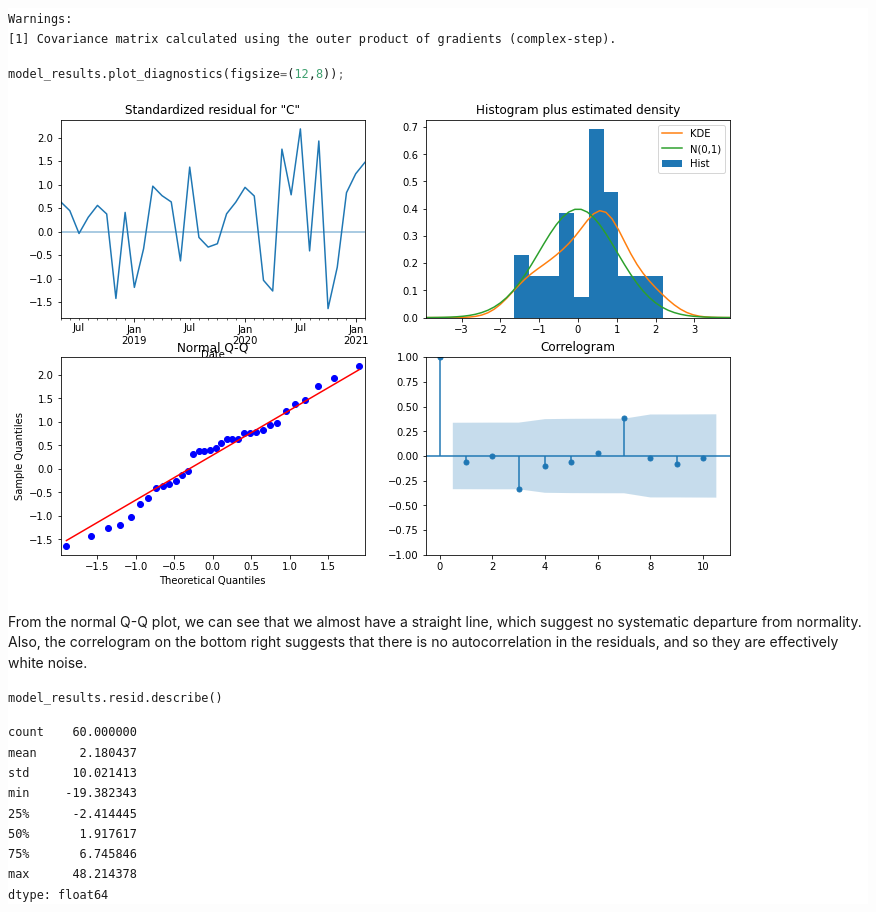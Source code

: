     Warnings:
    [1] Covariance matrix calculated using the outer product of gradients (complex-step).
    


```python
model_results.plot_diagnostics(figsize=(12,8));
```


    
![png](/assets/images/predict_future_sales/output_53_0.png)
    


From the normal Q-Q plot, we can see that we almost have a straight line, which suggest no systematic departure from normality. Also, the correlogram on the bottom right suggests that there is no autocorrelation in the residuals, and so they are effectively white noise.


```python
model_results.resid.describe()
```




    count    60.000000
    mean      2.180437
    std      10.021413
    min     -19.382343
    25%      -2.414445
    50%       1.917617
    75%       6.745846
    max      48.214378
    dtype: float64
